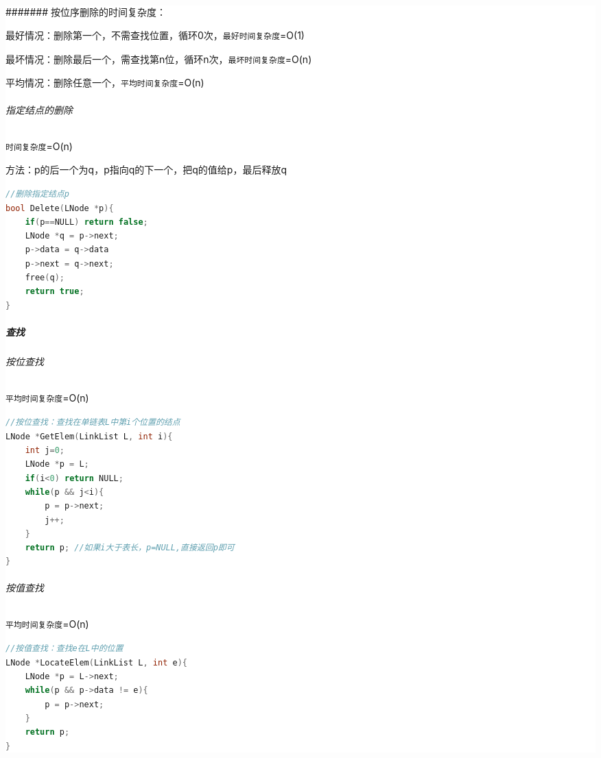 ####### 按位序删除的时间复杂度：

最好情况：删除第一个，不需查找位置，循环0次，`最好时间复杂度`=O(1)

最坏情况：删除最后一个，需查找第n位，循环n次，`最坏时间复杂度`=O(n)

平均情况：删除任意一个，`平均时间复杂度`=O(n)

###### 指定结点的删除

`时间复杂度`=O(n)

方法：p的后一个为q，p指向q的下一个，把q的值给p，最后释放q

```c
//删除指定结点p
bool Delete(LNode *p){
    if(p==NULL) return false;
    LNode *q = p->next;
    p->data = q->data
    p->next = q->next;
    free(q);
    return true;
}
```

##### 查找

###### 按位查找

`平均时间复杂度`=O(n)

```c
//按位查找：查找在单链表L中第i个位置的结点
LNode *GetElem(LinkList L, int i){
    int j=0;
    LNode *p = L;
    if(i<0) return NULL;
    while(p && j<i){
        p = p->next;
        j++;
    }
    return p; //如果i大于表长，p=NULL,直接返回p即可
}
```

###### 按值查找

`平均时间复杂度`=O(n)

```c
//按值查找：查找e在L中的位置
LNode *LocateElem(LinkList L, int e){
    LNode *p = L->next;
    while(p && p->data != e){
        p = p->next;
    }
    return p;
}
```

